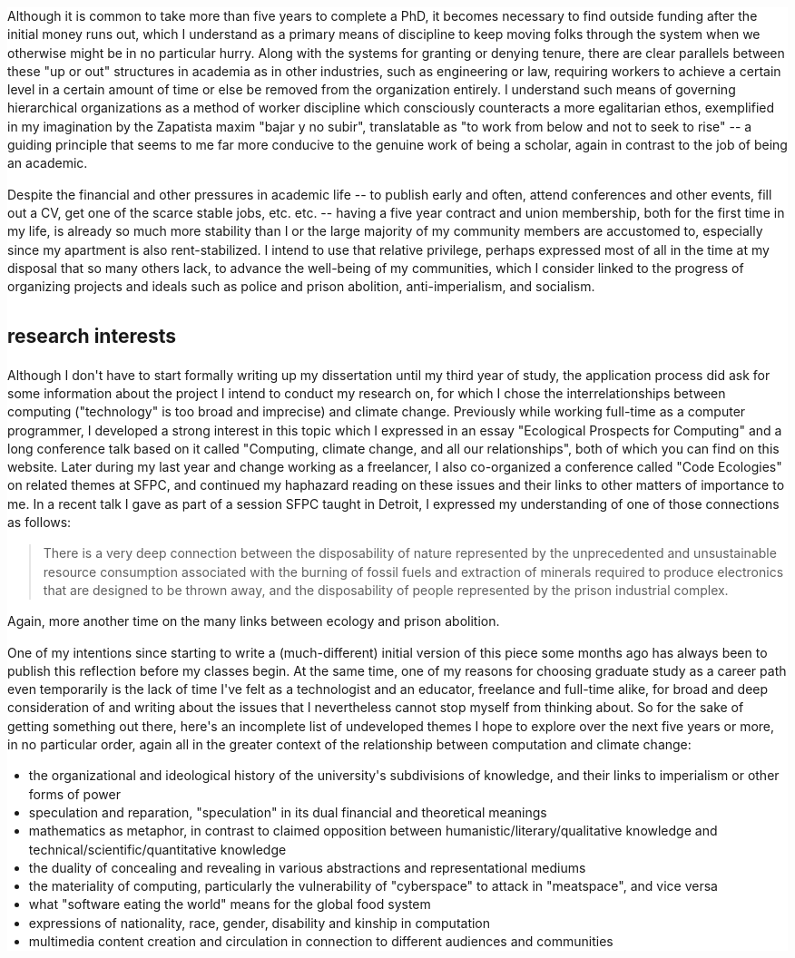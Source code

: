 Although it is common to take more than five years to complete a PhD, it becomes necessary to find outside funding after the initial money runs out, which I understand as a primary means of discipline to keep moving folks through the system when we otherwise might be in no particular hurry.
Along with the systems for granting or denying tenure, there are clear parallels between these "up or out" structures in academia as in other industries, such as engineering or law, requiring workers to achieve a certain level in a certain amount of time or else be removed from the organization entirely.
I understand such means of governing hierarchical organizations as a method of worker discipline which consciously counteracts a more egalitarian ethos, exemplified in my imagination by the Zapatista maxim "bajar y no subir", translatable as "to work from below and not to seek to rise" -- a guiding principle that seems to me far more conducive to the genuine work of being a scholar, again in contrast to the job of being an academic.

Despite the financial and other pressures in academic life -- to publish early and often, attend conferences and other events, fill out a CV, get one of the scarce stable jobs, etc. etc. -- having a five year contract and union membership, both for the first time in my life, is already so much more stability than I or the large majority of my community members are accustomed to, especially since my apartment is also rent-stabilized.
I intend to use that relative privilege, perhaps expressed most of all in the time at my disposal that so many others lack, to advance the well-being of my communities, which I consider linked to the progress of organizing projects and ideals such as police and prison abolition, anti-imperialism, and socialism.

## research interests
Although I don't have to start formally writing up my dissertation until my third year of study, the application process did ask for some information about the project I intend to conduct my research on, for which I chose the interrelationships between computing ("technology" is too broad and imprecise) and climate change.
Previously while working full-time as a computer programmer, I developed a strong interest in this topic which I expressed in an essay "Ecological Prospects for Computing" and a long conference talk based on it called "Computing, climate change, and all our relationships", both of which you can find on this website.
Later during my last year and change working as a freelancer, I also co-organized a conference called "Code Ecologies" on related themes at SFPC, and continued my haphazard reading on these issues and their links to other matters of importance to me.
In a recent talk I gave as part of a session SFPC taught in Detroit, I expressed my understanding of one of those connections as follows:
> There is a very deep connection between the disposability of nature represented by the unprecedented and unsustainable resource consumption associated with the burning of fossil fuels and extraction of minerals required to produce electronics that are designed to be thrown away, and the disposability of people represented by the prison industrial complex.

Again, more another time on the many links between ecology and prison abolition.

One of my intentions since starting to write a (much-different) initial version of this piece some months ago has always been to publish this reflection before my classes begin.
At the same time, one of my reasons for choosing graduate study as a career path even temporarily is the lack of time I've felt as a technologist and an educator, freelance and full-time alike, for broad and deep consideration of and writing about the issues that I nevertheless cannot stop myself from thinking about.
So for the sake of getting something out there, here's an incomplete list of undeveloped themes I hope to explore over the next five years or more, in no particular order, again all in the greater context of the relationship between computation and climate change:
- the organizational and ideological history of the university's subdivisions of knowledge, and their links to imperialism or other forms of power
- speculation and reparation, "speculation" in its dual financial and theoretical meanings
- mathematics as metaphor, in contrast to claimed opposition between humanistic/literary/qualitative knowledge and technical/scientific/quantitative knowledge
- the duality of concealing and revealing in various abstractions and representational mediums
- the materiality of computing, particularly the vulnerability of "cyberspace" to attack in "meatspace", and vice versa
- what "software eating the world" means for the global food system
- expressions of nationality, race, gender, disability and kinship in computation
- multimedia content creation and circulation in connection to different audiences and communities